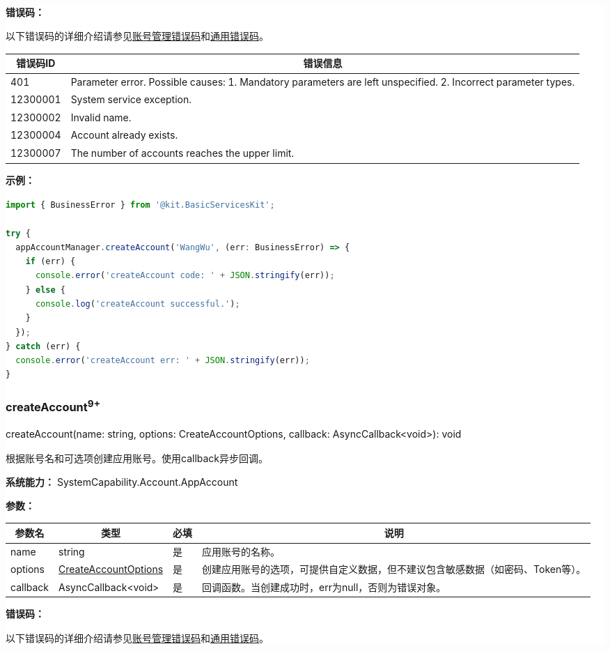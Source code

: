 **错误码：**

以下错误码的详细介绍请参见[账号管理错误码](errorcode-account.md)和[通用错误码](../errorcode-universal.md)。

| 错误码ID | 错误信息 |
| ------- | ------- |
| 401 | Parameter error. Possible causes: 1. Mandatory parameters are left unspecified. 2. Incorrect parameter types.|
| 12300001 | System service exception. |
| 12300002 | Invalid name. |
| 12300004 | Account already exists. |
| 12300007 | The number of accounts reaches the upper limit. |

**示例：**

  ```ts
  import { BusinessError } from '@kit.BasicServicesKit';
  
  try {
    appAccountManager.createAccount('WangWu', (err: BusinessError) => { 
      if (err) {
        console.error('createAccount code: ' + JSON.stringify(err));
      } else {
        console.log('createAccount successful.');
      }
    });
  } catch (err) {
    console.error('createAccount err: ' + JSON.stringify(err));
  }
  ```

### createAccount<sup>9+</sup>

createAccount(name: string, options: CreateAccountOptions, callback: AsyncCallback&lt;void&gt;): void

根据账号名和可选项创建应用账号。使用callback异步回调。

**系统能力：** SystemCapability.Account.AppAccount

**参数：**

| 参数名       | 类型                        | 必填   | 说明                                       |
| --------- | ------------------------- | ---- | ---------------------------------------- |
| name      | string                    | 是    | 应用账号的名称。                              |
| options | [CreateAccountOptions](#createaccountoptions9) | 是    | 创建应用账号的选项，可提供自定义数据，但不建议包含敏感数据（如密码、Token等）。 |
| callback  | AsyncCallback&lt;void&gt; | 是    | 回调函数。当创建成功时，err为null，否则为错误对象。             |

**错误码：**

以下错误码的详细介绍请参见[账号管理错误码](errorcode-account.md)和[通用错误码](../errorcode-universal.md)。
